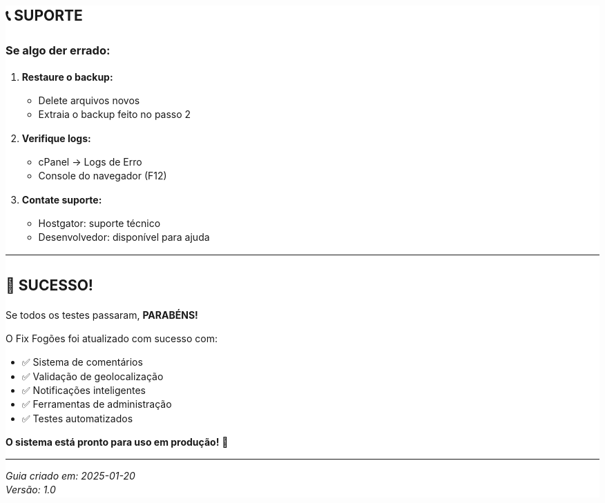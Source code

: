 
## 📞 SUPORTE

### **Se algo der errado:**

1. **Restaure o backup:**
   - Delete arquivos novos
   - Extraia o backup feito no passo 2

2. **Verifique logs:**
   - cPanel → Logs de Erro
   - Console do navegador (F12)

3. **Contate suporte:**
   - Hostgator: suporte técnico
   - Desenvolvedor: disponível para ajuda

---

## 🎉 SUCESSO!

Se todos os testes passaram, **PARABÉNS!** 

O Fix Fogões foi atualizado com sucesso com:
- ✅ Sistema de comentários
- ✅ Validação de geolocalização
- ✅ Notificações inteligentes
- ✅ Ferramentas de administração
- ✅ Testes automatizados

**O sistema está pronto para uso em produção!** 🚀

---

*Guia criado em: 2025-01-20*  
*Versão: 1.0*
